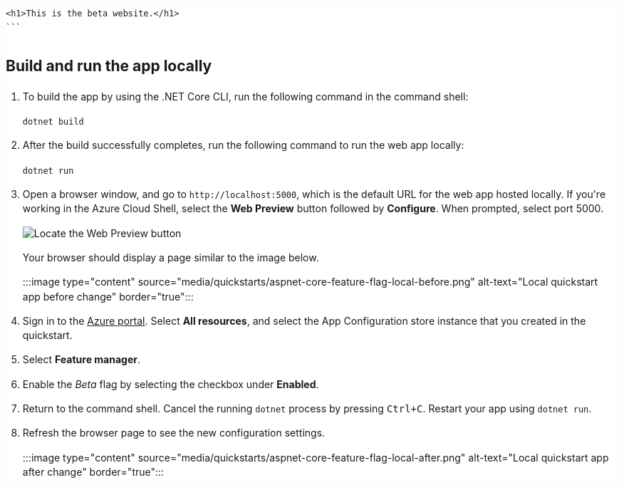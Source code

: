     <h1>This is the beta website.</h1>
    ```

## Build and run the app locally

1. To build the app by using the .NET Core CLI, run the following command in the command shell:

    ```dotnetcli
    dotnet build
    ```

1. After the build successfully completes, run the following command to run the web app locally:

    ```dotnetcli
    dotnet run
    ```

1. Open a browser window, and go to `http://localhost:5000`, which is the default URL for the web app hosted locally. If you're working in the Azure Cloud Shell, select the **Web Preview** button followed by **Configure**. When prompted, select port 5000.

    ![Locate the Web Preview button](./media/quickstarts/cloud-shell-web-preview.png)

    Your browser should display a page similar to the image below.

    :::image type="content" source="media/quickstarts/aspnet-core-feature-flag-local-before.png" alt-text="Local quickstart app before change" border="true":::

1. Sign in to the [Azure portal](https://portal.azure.com). Select **All resources**, and select the App Configuration store instance that you created in the quickstart.

1. Select **Feature manager**. 

1. Enable the *Beta* flag by selecting the checkbox under **Enabled**.

1. Return to the command shell. Cancel the running `dotnet` process by pressing <kbd>Ctrl+C</kbd>. Restart your app using `dotnet run`.

1. Refresh the browser page to see the new configuration settings.

    :::image type="content" source="media/quickstarts/aspnet-core-feature-flag-local-after.png" alt-text="Local quickstart app after change" border="true":::